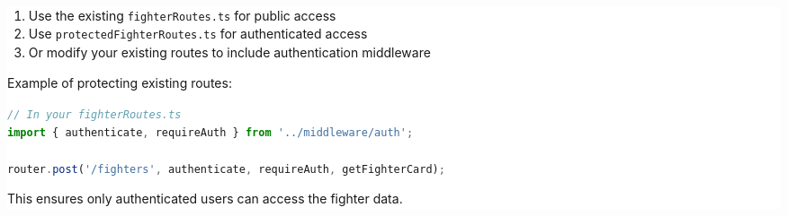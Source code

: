 1. Use the existing `fighterRoutes.ts` for public access
2. Use `protectedFighterRoutes.ts` for authenticated access
3. Or modify your existing routes to include authentication middleware

Example of protecting existing routes:
```typescript
// In your fighterRoutes.ts
import { authenticate, requireAuth } from '../middleware/auth';

router.post('/fighters', authenticate, requireAuth, getFighterCard);
```

This ensures only authenticated users can access the fighter data. 